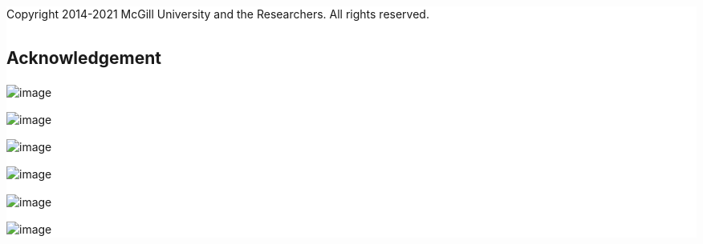 Copyright 2014-2021 McGill University and the Researchers. All rights reserved.

## Acknowledgement

![image](https://img.shields.io/badge/Proudly%20Funded%20by-Defence%20Research%20&%20Development%20Canada%20(DRDC)-orange.svg?style=for-the-badge)

![image](https://img.shields.io/badge/Proudly%20Funded%20by-NSERC%20Canada%20Research%20%20Chairs%20Program-blue.svg?style=for-the-badge)

![image](https://img.shields.io/badge/Special%20thanks%20to-Philippe%20Charland,%20DRDC-orange.svg?style=for-the-badge)

![image](https://img.shields.io/badge/Acknowledgement-NVIDIA%20Corporation%20for%20donating%20the%20Titan%20Xp%20used%20for%20this%20research-blue.svg?style=for-the-badge)

![image](https://img.shields.io/badge/Built%20in-Data%20Mining%20and%20Security%20Lab%2C%20SIS%2C%20McGill%20Univrsity-red.svg?style=for-the-badge)

![image](https://img.shields.io/badge/Built%20in-L1NNA%20Research%20Laboratory%2C%20CS%2C%20Queen's%20Univrsity-red.svg?style=for-the-badge)
